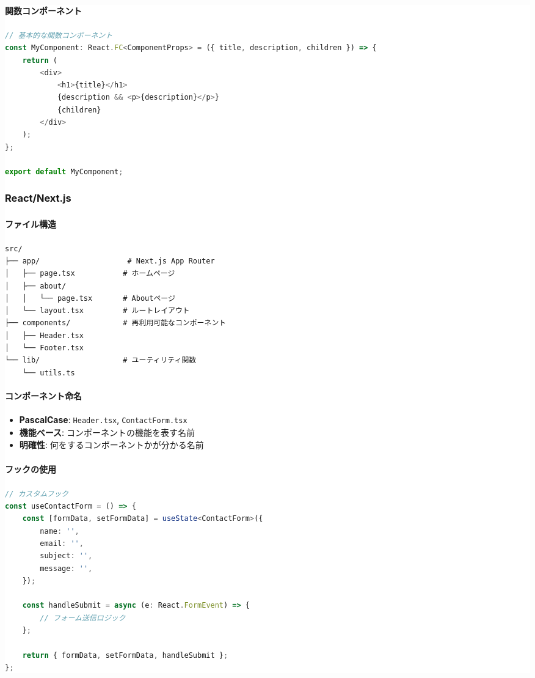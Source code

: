 #### 関数コンポーネント
```typescript
// 基本的な関数コンポーネント
const MyComponent: React.FC<ComponentProps> = ({ title, description, children }) => {
    return (
        <div>
            <h1>{title}</h1>
            {description && <p>{description}</p>}
            {children}
        </div>
    );
};

export default MyComponent;
```

### React/Next.js

#### ファイル構造
```
src/
├── app/                    # Next.js App Router
│   ├── page.tsx           # ホームページ
│   ├── about/
│   │   └── page.tsx       # Aboutページ
│   └── layout.tsx         # ルートレイアウト
├── components/            # 再利用可能なコンポーネント
│   ├── Header.tsx
│   └── Footer.tsx
└── lib/                   # ユーティリティ関数
    └── utils.ts
```

#### コンポーネント命名
- **PascalCase**: `Header.tsx`, `ContactForm.tsx`
- **機能ベース**: コンポーネントの機能を表す名前
- **明確性**: 何をするコンポーネントかが分かる名前

#### フックの使用
```typescript
// カスタムフック
const useContactForm = () => {
    const [formData, setFormData] = useState<ContactForm>({
        name: '',
        email: '',
        subject: '',
        message: '',
    });

    const handleSubmit = async (e: React.FormEvent) => {
        // フォーム送信ロジック
    };

    return { formData, setFormData, handleSubmit };
};
```
